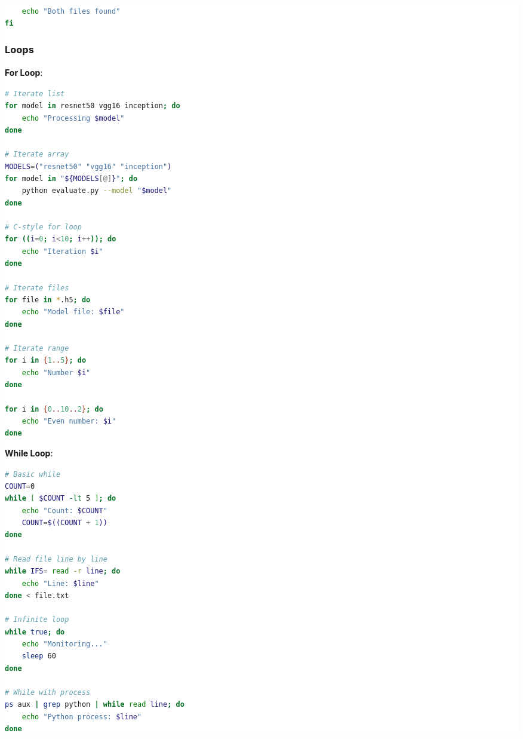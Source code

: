 ```bash
    echo "Both files found"
fi
```

### Loops

**For Loop**:
```bash
# Iterate list
for model in resnet50 vgg16 inception; do
    echo "Processing $model"
done

# Iterate array
MODELS=("resnet50" "vgg16" "inception")
for model in "${MODELS[@]}"; do
    python evaluate.py --model "$model"
done

# C-style for loop
for ((i=0; i<10; i++)); do
    echo "Iteration $i"
done

# Iterate files
for file in *.h5; do
    echo "Model file: $file"
done

# Iterate range
for i in {1..5}; do
    echo "Number $i"
done

for i in {0..10..2}; do
    echo "Even number: $i"
done
```

**While Loop**:
```bash
# Basic while
COUNT=0
while [ $COUNT -lt 5 ]; do
    echo "Count: $COUNT"
    COUNT=$((COUNT + 1))
done

# Read file line by line
while IFS= read -r line; do
    echo "Line: $line"
done < file.txt

# Infinite loop
while true; do
    echo "Monitoring..."
    sleep 60
done

# While with process
ps aux | grep python | while read line; do
    echo "Python process: $line"
done
```
